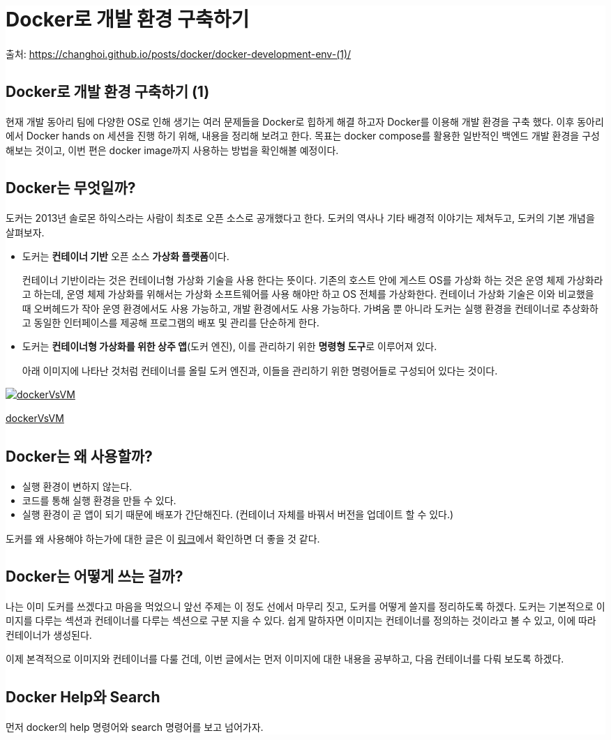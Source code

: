 # Docker로 개발 환경 구축하기

출처: https://changhoi.github.io/posts/docker/docker-development-env-(1)/

## Docker로 개발 환경 구축하기 (1)

현재 개발 동아리 팀에 다양한 OS로 인해 생기는 여러 문제들을 Docker로 힙하게 해결 하고자 Docker를 이용해 개발 환경을 구축 했다. 이후 동아리에서 Docker hands on 세션을 진행 하기 위해, 내용을 정리해 보려고 한다. 목표는 docker compose를 활용한 일반적인 백엔드 개발 환경을 구성해보는 것이고, 이번 편은 docker image까지 사용하는 방법을 확인해볼 예정이다.



## Docker는 무엇일까?

도커는 2013년 솔로몬 하익스라는 사람이 최초로 오픈 소스로 공개했다고 한다. 도커의 역사나 기타 배경적 이야기는 제쳐두고, 도커의 기본 개념을 살펴보자.

- 도커는 **컨테이너 기반** 오픈 소스 **가상화 플랫폼**이다.

  컨테이너 기반이라는 것은 컨테이너형 가상화 기술을 사용 한다는 뜻이다. 기존의 호스트 안에 게스트 OS를 가상화 하는 것은 운영 체제 가상화라고 하는데, 운영 체제 가상화를 위해서는 가상화 소프트웨어를 사용 해야만 하고 OS 전체를 가상화한다. 컨테이너 가상화 기술은 이와 비교했을 때 오버헤드가 작아 운영 환경에서도 사용 가능하고, 개발 환경에서도 사용 가능하다. 가벼움 뿐 아니라 도커는 실행 환경을 컨테이너로 추상화하고 동일한 인터페이스를 제공해 프로그램의 배포 및 관리를 단순하게 한다.

- 도커는 **컨테이너형 가상화를 위한 상주 앱**(도커 엔진), 이를 관리하기 위한 **명령형 도구**로 이루어져 있다.

  아래 이미지에 나타난 것처럼 컨테이너를 올릴 도커 엔진과, 이들을 관리하기 위한 명령어들로 구성되어 있다는 것이다.

[![dockerVsVM](https://www.nakivo.com/blog/wp-content/uploads/2019/05/Docker-containers-are-not-lightweight-virtual-machines.png)](https://www.nakivo.com/blog/wp-content/uploads/2019/05/Docker-containers-are-not-lightweight-virtual-machines.png)

[dockerVsVM](https://www.nakivo.com/blog/wp-content/uploads/2019/05/Docker-containers-are-not-lightweight-virtual-machines.png)



## Docker는 왜 사용할까?

- 실행 환경이 변하지 않는다.
- 코드를 통해 실행 환경을 만들 수 있다.
- 실행 환경이 곧 앱이 되기 때문에 배포가 간단해진다. (컨테이너 자체를 바꿔서 버전을 업데이트 할 수 있다.)

도커를 왜 사용해야 하는가에 대한 글은 이 [링크](https://www.44bits.io/ko/post/why-should-i-use-docker-container)에서 확인하면 더 좋을 것 같다.

## Docker는 어떻게 쓰는 걸까?

나는 이미 도커를 쓰겠다고 마음을 먹었으니 앞선 주제는 이 정도 선에서 마무리 짓고, 도커를 어떻게 쓸지를 정리하도록 하겠다. 도커는 기본적으로 이미지를 다루는 섹션과 컨테이너를 다루는 섹션으로 구분 지을 수 있다. 쉽게 말하자면 이미지는 컨테이너를 정의하는 것이라고 볼 수 있고, 이에 따라 컨테이너가 생성된다.

이제 본격적으로 이미지와 컨테이너를 다룰 건데, 이번 글에서는 먼저 이미지에 대한 내용을 공부하고, 다음 컨테이너를 다뤄 보도록 하겠다.

## Docker Help와 Search

먼저 docker의 help 명령어와 search 명령어를 보고 넘어가자.

